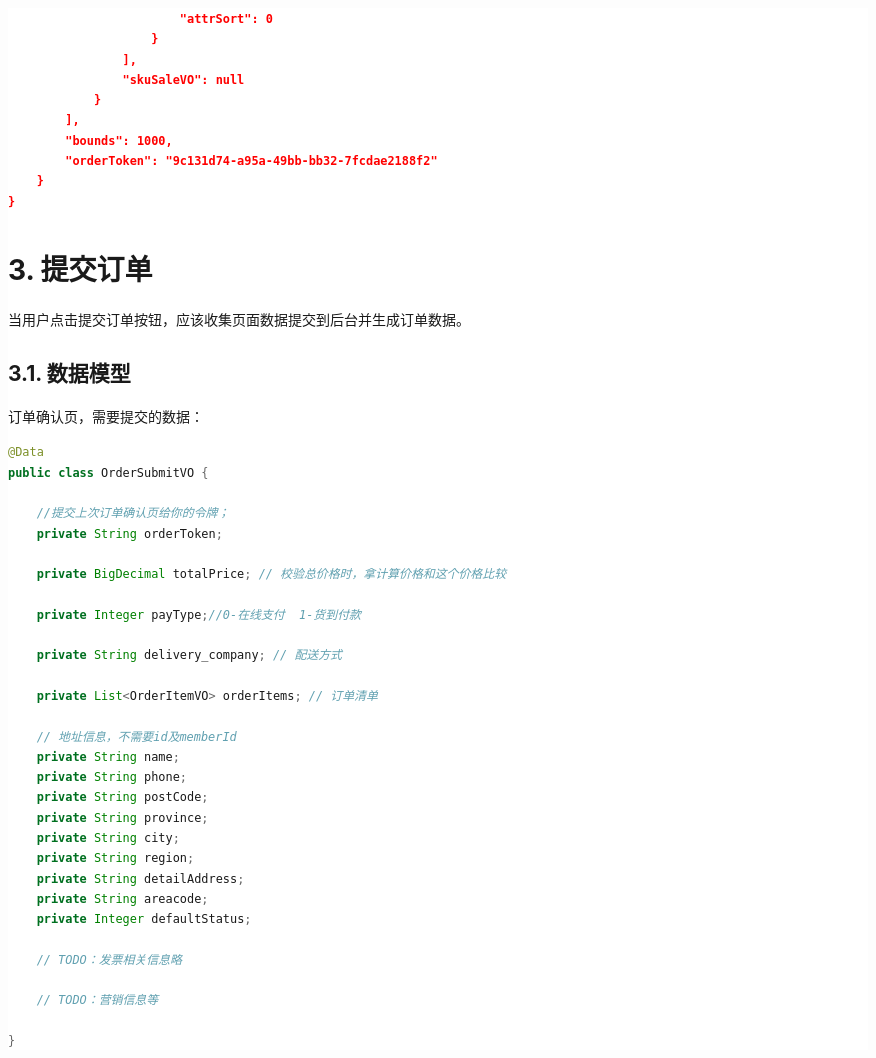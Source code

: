 ```json
                        "attrSort": 0
                    }
                ],
                "skuSaleVO": null
            }
        ],
        "bounds": 1000,
        "orderToken": "9c131d74-a95a-49bb-bb32-7fcdae2188f2"
    }
}
```



# 3. 提交订单

当用户点击提交订单按钮，应该收集页面数据提交到后台并生成订单数据。

## 3.1.   数据模型

订单确认页，需要提交的数据：

```java
@Data
public class OrderSubmitVO {

    //提交上次订单确认页给你的令牌；
    private String orderToken;

    private BigDecimal totalPrice; // 校验总价格时，拿计算价格和这个价格比较

    private Integer payType;//0-在线支付  1-货到付款

    private String delivery_company; // 配送方式

    private List<OrderItemVO> orderItems; // 订单清单

    // 地址信息，不需要id及memberId
    private String name;
    private String phone;
    private String postCode;
    private String province;
    private String city;
    private String region;
    private String detailAddress;
    private String areacode;
    private Integer defaultStatus;

    // TODO：发票相关信息略

    // TODO：营销信息等

}
```
